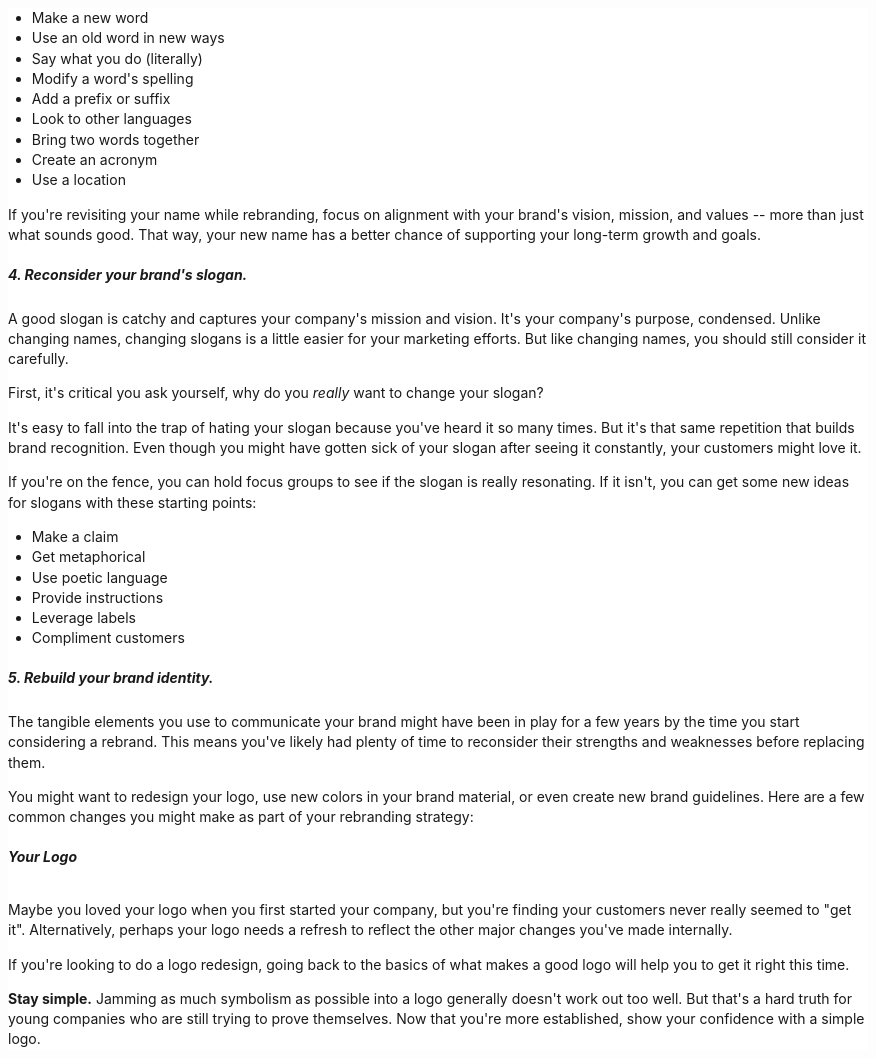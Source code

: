 * Make a new word
* Use an old word in new ways
* Say what you do (literally)
* Modify a word's spelling
* Add a prefix or suffix
* Look to other languages
* Bring two words together
* Create an acronym
* Use a location

If you're revisiting your name while rebranding, focus on alignment with your brand's vision, mission, and values -- more than just what sounds good. That way, your new name has a better chance of supporting your long-term growth and goals.

##### 4. Reconsider your brand's slogan.

A good slogan is catchy and captures your company's mission and vision. It's your company's purpose, condensed. Unlike changing names, changing slogans is a little easier for your marketing efforts. But like changing names, you should still consider it carefully.

First, it's critical you ask yourself, why do you *really* want to change your slogan?

It's easy to fall into the trap of hating your slogan because you've heard it so many times. But it's that same repetition that builds brand recognition. Even though you might have gotten sick of your slogan after seeing it constantly, your customers might love it.

If you're on the fence, you can hold focus groups to see if the slogan is really resonating. If it isn't, you can get some new ideas for slogans with these starting points:

* Make a claim
* Get metaphorical
* Use poetic language
* Provide instructions
* Leverage labels
* Compliment customers

##### 5. Rebuild your brand identity.

The tangible elements you use to communicate your brand might have been in play for a few years by the time you start considering a rebrand. This means you've likely had plenty of time to reconsider their strengths and weaknesses before replacing them.

You might want to redesign your logo, use new colors in your brand material, or even create new brand guidelines. Here are a few common changes you might make as part of your rebranding strategy:

###### **Your Logo**

Maybe you loved your logo when you first started your company, but you're finding your customers never really seemed to "get it". Alternatively, perhaps your logo needs a refresh to reflect the other major changes you've made internally.

If you're looking to do a logo redesign, going back to the basics of what makes a good logo will help you to get it right this time.

**Stay simple.** Jamming as much symbolism as possible into a logo generally doesn't work out too well. But that's a hard truth for young companies who are still trying to prove themselves. Now that you're more established, show your confidence with a simple logo.

